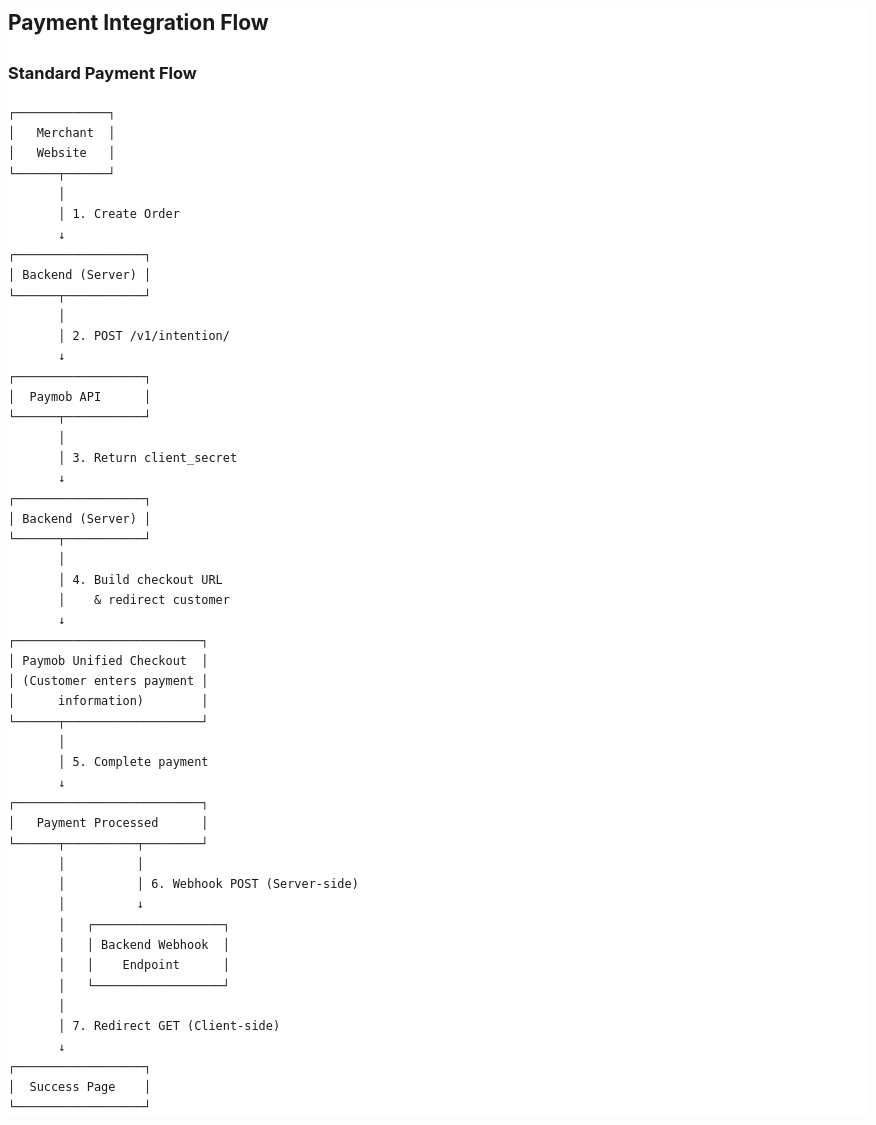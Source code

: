 
## Payment Integration Flow

### Standard Payment Flow

```
┌─────────────┐
│   Merchant  │
│   Website   │
└──────┬──────┘
       │
       │ 1. Create Order
       ↓
┌──────────────────┐
│ Backend (Server) │
└──────┬───────────┘
       │
       │ 2. POST /v1/intention/
       ↓
┌──────────────────┐
│  Paymob API      │
└──────┬───────────┘
       │
       │ 3. Return client_secret
       ↓
┌──────────────────┐
│ Backend (Server) │
└──────┬───────────┘
       │
       │ 4. Build checkout URL
       │    & redirect customer
       ↓
┌──────────────────────────┐
│ Paymob Unified Checkout  │
│ (Customer enters payment │
│      information)        │
└──────┬───────────────────┘
       │
       │ 5. Complete payment
       ↓
┌──────────────────────────┐
│   Payment Processed      │
└──────┬──────────┬────────┘
       │          │
       │          │ 6. Webhook POST (Server-side)
       │          ↓
       │   ┌──────────────────┐
       │   │ Backend Webhook  │
       │   │    Endpoint      │
       │   └──────────────────┘
       │
       │ 7. Redirect GET (Client-side)
       ↓
┌──────────────────┐
│  Success Page    │
└──────────────────┘
```
